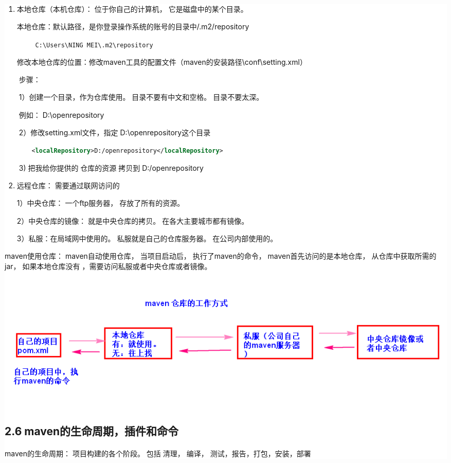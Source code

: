 1. 本地仓库（本机仓库）： 位于你自己的计算机， 它是磁盘中的某个目录。

   本地仓库：默认路径，是你登录操作系统的账号的目录中/.m2/repository

   ```xml
        C:\Users\NING MEI\.m2\repository
   ```

   

   修改本地仓库的位置：修改maven工具的配置文件（maven的安装路径\conf\setting.xml）

   ​	步骤：

   ​     1）创建一个目录，作为仓库使用。  目录不要有中文和空格。 目录不要太深。

   ​		   例如： D:\openrepository

   ​     2）修改setting.xml文件，指定 D:\openrepository这个目录

   ```xml
       <localRepository>D:/openrepository</localRepository>
   ```

   ​    3) 把我给你提供的 仓库的资源 拷贝到 D:/openrepository

     

   

2. 远程仓库： 需要通过联网访问的

   1）中央仓库： 一个ftp服务器， 存放了所有的资源。 

   2）中央仓库的镜像： 就是中央仓库的拷贝。 在各大主要城市都有镜像。

   3）私服：在局域网中使用的。 私服就是自己的仓库服务器。 在公司内部使用的。



maven使用仓库： maven自动使用仓库， 当项目启动后， 执行了maven的命令， maven首先访问的是本地仓库， 从仓库中获取所需的jar， 如果本地仓库没有 ，需要访问私服或者中央仓库或者镜像。



![image-20201016114322189](maven/image-20201016114322189.png)	

## 2.6 maven的生命周期，插件和命令

maven的生命周期： 项目构建的各个阶段。 包括 清理， 编译， 测试，报告，打包，安装，部署
